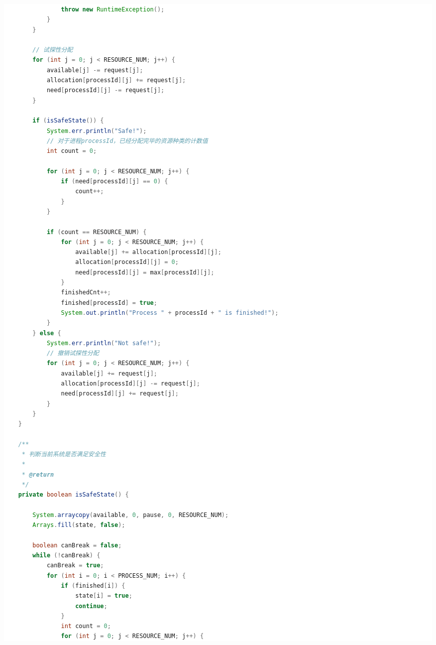 ```Java
                throw new RuntimeException();
            }
        }

        // 试探性分配
        for (int j = 0; j < RESOURCE_NUM; j++) {
            available[j] -= request[j];
            allocation[processId][j] += request[j];
            need[processId][j] -= request[j];
        }

        if (isSafeState()) {
            System.err.println("Safe!");
            // 对于进程processId，已经分配完毕的资源种类的计数值
            int count = 0;

            for (int j = 0; j < RESOURCE_NUM; j++) {
                if (need[processId][j] == 0) {
                    count++;
                }
            }

            if (count == RESOURCE_NUM) {
                for (int j = 0; j < RESOURCE_NUM; j++) {
                    available[j] += allocation[processId][j];
                    allocation[processId][j] = 0;
                    need[processId][j] = max[processId][j];
                }
                finishedCnt++;
                finished[processId] = true;
                System.out.println("Process " + processId + " is finished!");
            }
        } else {
            System.err.println("Not safe!");
            // 撤销试探性分配
            for (int j = 0; j < RESOURCE_NUM; j++) {
                available[j] += request[j];
                allocation[processId][j] -= request[j];
                need[processId][j] += request[j];
            }
        }
    }

    /**
     * 判断当前系统是否满足安全性
     *
     * @return
     */
    private boolean isSafeState() {

        System.arraycopy(available, 0, pause, 0, RESOURCE_NUM);
        Arrays.fill(state, false);

        boolean canBreak = false;
        while (!canBreak) {
            canBreak = true;
            for (int i = 0; i < PROCESS_NUM; i++) {
                if (finished[i]) {
                    state[i] = true;
                    continue;
                }
                int count = 0;
                for (int j = 0; j < RESOURCE_NUM; j++) {
```